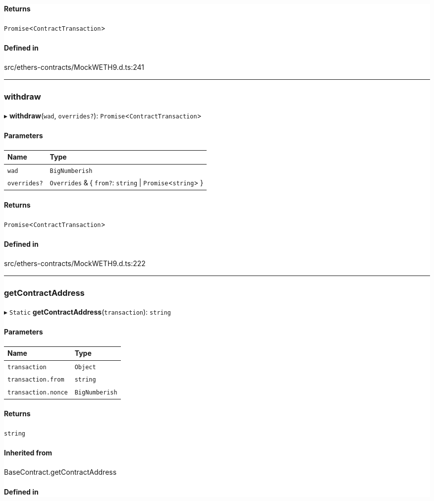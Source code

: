 #### Returns

`Promise`<`ContractTransaction`\>

#### Defined in

src/ethers-contracts/MockWETH9.d.ts:241

___

### withdraw

▸ **withdraw**(`wad`, `overrides?`): `Promise`<`ContractTransaction`\>

#### Parameters

| Name | Type |
| :------ | :------ |
| `wad` | `BigNumberish` |
| `overrides?` | `Overrides` & { `from?`: `string` \| `Promise`<`string`\>  } |

#### Returns

`Promise`<`ContractTransaction`\>

#### Defined in

src/ethers-contracts/MockWETH9.d.ts:222

___

### getContractAddress

▸ `Static` **getContractAddress**(`transaction`): `string`

#### Parameters

| Name | Type |
| :------ | :------ |
| `transaction` | `Object` |
| `transaction.from` | `string` |
| `transaction.nonce` | `BigNumberish` |

#### Returns

`string`

#### Inherited from

BaseContract.getContractAddress

#### Defined in
